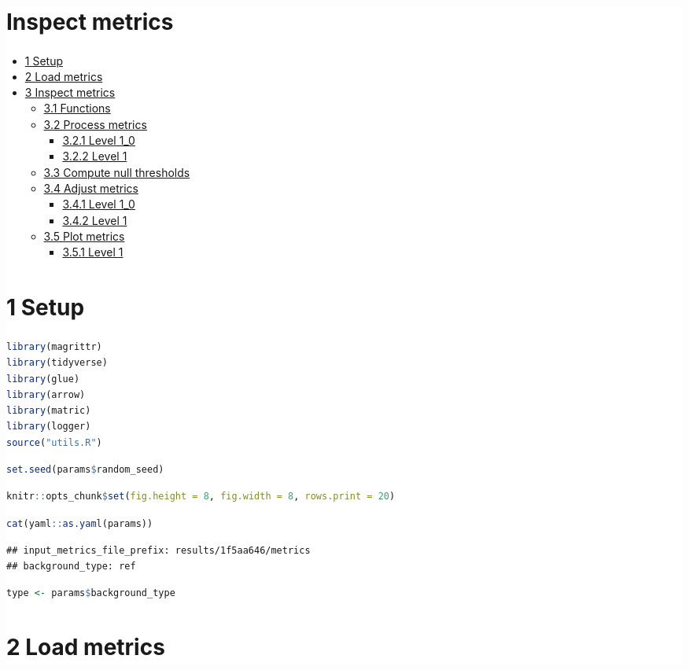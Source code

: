 Inspect metrics
================

- <a href="#setup" id="toc-setup">1 Setup</a>
- <a href="#load-metrics" id="toc-load-metrics">2 Load metrics</a>
- <a href="#inspect-metrics" id="toc-inspect-metrics">3 Inspect
  metrics</a>
  - <a href="#functions" id="toc-functions">3.1 Functions</a>
  - <a href="#process-metrics" id="toc-process-metrics">3.2 Process
    metrics</a>
    - <a href="#level-1_0" id="toc-level-1_0">3.2.1 Level 1_0</a>
    - <a href="#level-1" id="toc-level-1">3.2.2 Level 1</a>
  - <a href="#compute-null-thresholds" id="toc-compute-null-thresholds">3.3
    Compute null thresholds</a>
  - <a href="#adjust-metrics" id="toc-adjust-metrics">3.4 Adjust metrics</a>
    - <a href="#level-1_0-1" id="toc-level-1_0-1">3.4.1 Level 1_0</a>
    - <a href="#level-1-1" id="toc-level-1-1">3.4.2 Level 1</a>
  - <a href="#plot-metrics" id="toc-plot-metrics">3.5 Plot metrics</a>
    - <a href="#level-1-2" id="toc-level-1-2">3.5.1 Level 1</a>

# 1 Setup

``` r
library(magrittr)
library(tidyverse)
library(glue)
library(arrow)
library(matric)
library(logger)
source("utils.R")
```

``` r
set.seed(params$random_seed)
```

``` r
knitr::opts_chunk$set(fig.height = 8, fig.width = 8, rows.print = 20)
```

``` r
cat(yaml::as.yaml(params))
```

    ## input_metrics_file_prefix: results/1f5aa646/metrics
    ## background_type: ref

``` r
type <- params$background_type
```

# 2 Load metrics
